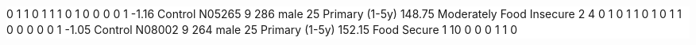   <td style="text-align:right;"> 0 </td>
   <td style="text-align:right;"> 1 </td>
   <td style="text-align:right;"> 1 </td>
   <td style="text-align:right;"> 0 </td>
   <td style="text-align:right;"> 1 </td>
   <td style="text-align:right;"> 1 </td>
   <td style="text-align:right;"> 1 </td>
   <td style="text-align:right;"> 0 </td>
   <td style="text-align:right;"> 1 </td>
   <td style="text-align:right;"> 0 </td>
   <td style="text-align:right;"> 0 </td>
   <td style="text-align:right;"> 0 </td>
   <td style="text-align:right;"> 0 </td>
   <td style="text-align:right;"> 1 </td>
  </tr>
  <tr>
   <td style="text-align:right;"> -1.16 </td>
   <td style="text-align:left;"> Control </td>
   <td style="text-align:left;"> N05265 </td>
   <td style="text-align:right;"> 9 </td>
   <td style="text-align:right;"> 286 </td>
   <td style="text-align:left;"> male </td>
   <td style="text-align:right;"> 25 </td>
   <td style="text-align:left;"> Primary (1-5y) </td>
   <td style="text-align:right;"> 148.75 </td>
   <td style="text-align:left;"> Moderately Food Insecure </td>
   <td style="text-align:right;"> 2 </td>
   <td style="text-align:right;"> 4 </td>
   <td style="text-align:right;"> 0 </td>
   <td style="text-align:right;"> 1 </td>
   <td style="text-align:right;"> 0 </td>
   <td style="text-align:right;"> 1 </td>
   <td style="text-align:right;"> 1 </td>
   <td style="text-align:right;"> 0 </td>
   <td style="text-align:right;"> 1 </td>
   <td style="text-align:right;"> 0 </td>
   <td style="text-align:right;"> 1 </td>
   <td style="text-align:right;"> 1 </td>
   <td style="text-align:right;"> 0 </td>
   <td style="text-align:right;"> 0 </td>
   <td style="text-align:right;"> 0 </td>
   <td style="text-align:right;"> 0 </td>
   <td style="text-align:right;"> 0 </td>
   <td style="text-align:right;"> 1 </td>
  </tr>
  <tr>
   <td style="text-align:right;"> -1.05 </td>
   <td style="text-align:left;"> Control </td>
   <td style="text-align:left;"> N08002 </td>
   <td style="text-align:right;"> 9 </td>
   <td style="text-align:right;"> 264 </td>
   <td style="text-align:left;"> male </td>
   <td style="text-align:right;"> 25 </td>
   <td style="text-align:left;"> Primary (1-5y) </td>
   <td style="text-align:right;"> 152.15 </td>
   <td style="text-align:left;"> Food Secure </td>
   <td style="text-align:right;"> 1 </td>
   <td style="text-align:right;"> 10 </td>
   <td style="text-align:right;"> 0 </td>
   <td style="text-align:right;"> 0 </td>
   <td style="text-align:right;"> 0 </td>
   <td style="text-align:right;"> 1 </td>
   <td style="text-align:right;"> 1 </td>
   <td style="text-align:right;"> 0 </td>